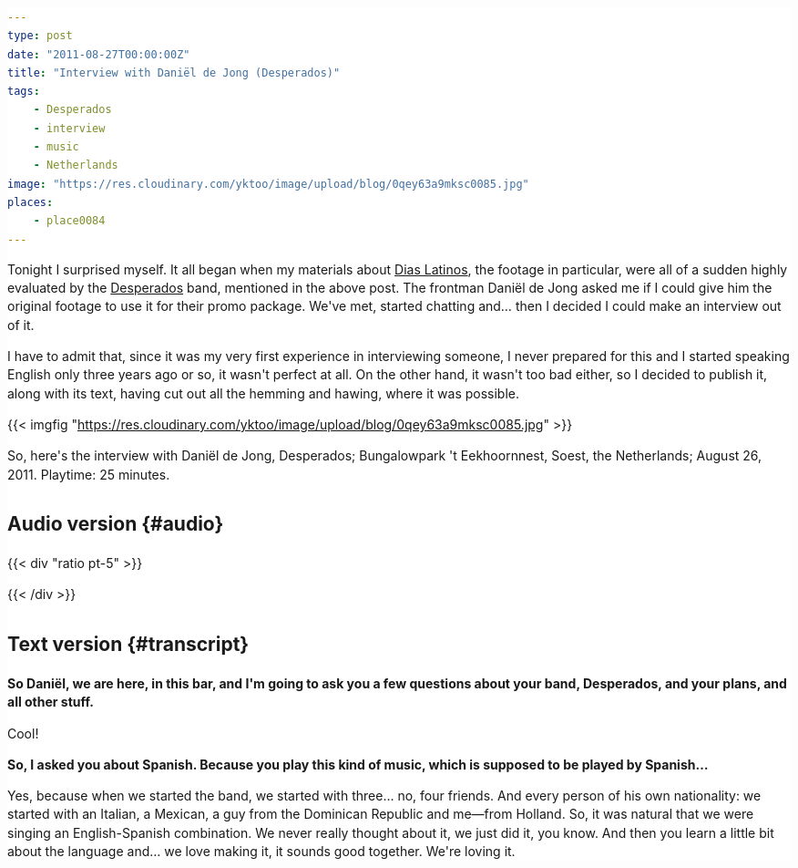 ```yaml
---
type: post
date: "2011-08-27T00:00:00Z"
title: "Interview with Daniël de Jong (Desperados)"
tags:
    - Desperados
    - interview
    - music
    - Netherlands
image: "https://res.cloudinary.com/yktoo/image/upload/blog/0qey63a9mksc0085.jpg"
places:
    - place0084
---
```


Tonight I surprised myself. It all began when my materials about [Dias Latinos](0109), the footage in particular, were all of a sudden highly evaluated by the [Desperados](http://www.desperados-music.com/) band, mentioned in the above post. The frontman Daniël de Jong asked me if I could give him the original footage to use it for their promo package. We've met, started chatting and… then I decided I could make an interview out of it.



I have to admit that, since it was my very first experience in interviewing someone, I never prepared for this and I started speaking English only three years ago or so, it wasn't perfect at all. On the other hand, it wasn't too bad either, so I decided to publish it, along with its text, having cut out all the hemming and hawing, where it was possible.

{{< imgfig "https://res.cloudinary.com/yktoo/image/upload/blog/0qey63a9mksc0085.jpg" >}}

So, here's the interview with Daniël de Jong, Desperados; Bungalowpark 't Eekhoornnest, Soest, the Netherlands; August 26, 2011. Playtime: 25 minutes.

## Audio version {#audio}

{{< div "ratio pt-5" >}}
<iframe src="https://www.archive.org/embed/InterviewwithDanieldeJong_Desperados_"></iframe>
{{< /div >}}

## Text version {#transcript}

**So Daniël, we are here, in this bar, and I'm going to ask you a few questions about your band, Desperados, and your plans, and all other stuff.**

Cool!

**So, I asked you about Spanish. Because you play this kind of music, which is supposed to be played by Spanish…**

Yes, because when we started the band, we started with three… no, four friends. And every person of his own nationality: we started with an Italian, a Mexican, a guy from the Dominican Republic and me—from Holland. So, it was natural that we were singing an English-Spanish combination. We never really thought about it, we just did it, you know. And then you learn a little bit about the language and… we love making it, it sounds good together. We're loving it.
